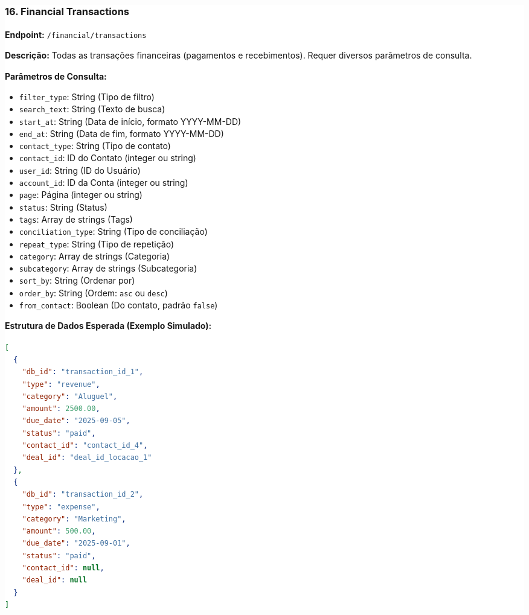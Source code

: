 ### 16. Financial Transactions

**Endpoint:** `/financial/transactions`

**Descrição:** Todas as transações financeiras (pagamentos e recebimentos). Requer diversos parâmetros de consulta.

**Parâmetros de Consulta:**

*   `filter_type`: String (Tipo de filtro)
*   `search_text`: String (Texto de busca)
*   `start_at`: String (Data de início, formato YYYY-MM-DD)
*   `end_at`: String (Data de fim, formato YYYY-MM-DD)
*   `contact_type`: String (Tipo de contato)
*   `contact_id`: ID do Contato (integer ou string)
*   `user_id`: String (ID do Usuário)
*   `account_id`: ID da Conta (integer ou string)
*   `page`: Página (integer ou string)
*   `status`: String (Status)
*   `tags`: Array de strings (Tags)
*   `conciliation_type`: String (Tipo de conciliação)
*   `repeat_type`: String (Tipo de repetição)
*   `category`: Array de strings (Categoria)
*   `subcategory`: Array de strings (Subcategoria)
*   `sort_by`: String (Ordenar por)
*   `order_by`: String (Ordem: `asc` ou `desc`)
*   `from_contact`: Boolean (Do contato, padrão `false`)

**Estrutura de Dados Esperada (Exemplo Simulado):**

```json
[
  {
    "db_id": "transaction_id_1",
    "type": "revenue",
    "category": "Aluguel",
    "amount": 2500.00,
    "due_date": "2025-09-05",
    "status": "paid",
    "contact_id": "contact_id_4",
    "deal_id": "deal_id_locacao_1"
  },
  {
    "db_id": "transaction_id_2",
    "type": "expense",
    "category": "Marketing",
    "amount": 500.00,
    "due_date": "2025-09-01",
    "status": "paid",
    "contact_id": null,
    "deal_id": null
  }
]
```
